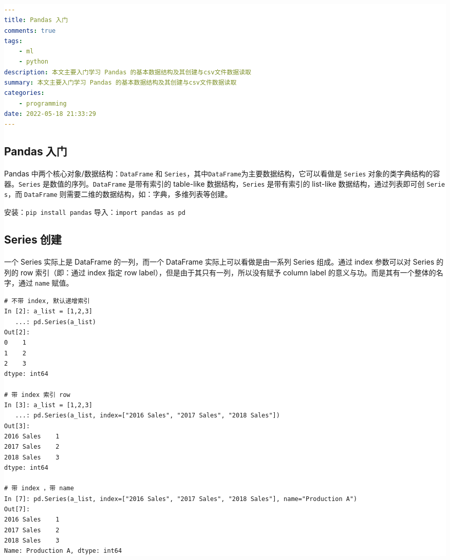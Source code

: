 ```yaml
---
title: Pandas 入门
comments: true
tags:
    - ml
    - python
description: 本文主要入门学习 Pandas 的基本数据结构及其创建与csv文件数据读取
summary: 本文主要入门学习 Pandas 的基本数据结构及其创建与csv文件数据读取
categories:
    - programming
date: 2022-05-18 21:33:29
---
```


## Pandas 入门

Pandas 中两个核心对象/数据结构：`DataFrame` 和 `Series`，其中`DataFrame`为主要数据结构，它可以看做是 `Series` 对象的类字典结构的容器。`Series` 是数值的序列。`DataFrame` 是带有索引的 table-like 数据结构，`Series` 是带有索引的 list-like 数据结构，通过列表即可创 `Series`，而 `DataFrame` 则需要二维的数据结构，如：字典，多维列表等创建。

安装：`pip install pandas`
导入：`import pandas as pd`

## Series 创建

一个 Series 实际上是 DataFrame 的一列，而一个 DataFrame 实际上可以看做是由一系列 Series 组成。通过 index 参数可以对 Series 的列的 row 索引（即：通过 index 指定 row label），但是由于其只有一列，所以没有赋予 column label 的意义与功。而是其有一个整体的名字，通过 `name` 赋值。

```python3
# 不带 index, 默认递增索引
In [2]: a_list = [1,2,3]
   ...: pd.Series(a_list)
Out[2]:
0    1
1    2
2    3
dtype: int64

# 带 index 索引 row
In [3]: a_list = [1,2,3]
   ...: pd.Series(a_list, index=["2016 Sales", "2017 Sales", "2018 Sales"])
Out[3]:
2016 Sales    1
2017 Sales    2
2018 Sales    3
dtype: int64

# 带 index ，带 name
In [7]: pd.Series(a_list, index=["2016 Sales", "2017 Sales", "2018 Sales"], name="Production A")
Out[7]:
2016 Sales    1
2017 Sales    2
2018 Sales    3
Name: Production A, dtype: int64
```
